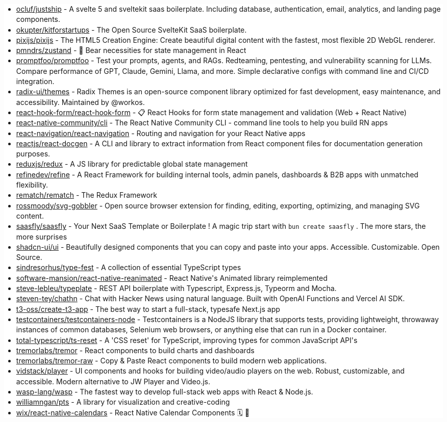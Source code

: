 - [ocluf/justship](https://github.com/ocluf/justship) - A svelte 5 and sveltekit saas boilerplate. Including database, authentication, email, analytics,  and landing page components.
- [okupter/kitforstartups](https://github.com/okupter/kitforstartups) - The Open Source SvelteKit SaaS boilerplate.
- [pixijs/pixijs](https://github.com/pixijs/pixijs) - The HTML5 Creation Engine: Create beautiful digital content with the fastest, most flexible 2D WebGL renderer.
- [pmndrs/zustand](https://github.com/pmndrs/zustand) - 🐻 Bear necessities for state management in React
- [promptfoo/promptfoo](https://github.com/promptfoo/promptfoo) - Test your prompts, agents, and RAGs. Redteaming, pentesting, and vulnerability scanning for LLMs. Compare performance of GPT, Claude, Gemini, Llama, and more. Simple declarative configs with command line and CI/CD integration.
- [radix-ui/themes](https://github.com/radix-ui/themes) - Radix Themes is an open-source component library optimized for fast development, easy maintenance, and accessibility. Maintained by @workos.
- [react-hook-form/react-hook-form](https://github.com/react-hook-form/react-hook-form) - 📋 React Hooks for form state management and validation (Web + React Native)
- [react-native-community/cli](https://github.com/react-native-community/cli) - The React Native Community CLI - command line tools to help you build RN apps
- [react-navigation/react-navigation](https://github.com/react-navigation/react-navigation) - Routing and navigation for your React Native apps
- [reactjs/react-docgen](https://github.com/reactjs/react-docgen) - A CLI and library to extract information from React component files for documentation generation purposes.
- [reduxjs/redux](https://github.com/reduxjs/redux) - A JS library for predictable global state management
- [refinedev/refine](https://github.com/refinedev/refine) - A React Framework for building  internal tools, admin panels, dashboards & B2B apps with unmatched flexibility.
- [rematch/rematch](https://github.com/rematch/rematch) - The Redux Framework
- [rossmoody/svg-gobbler](https://github.com/rossmoody/svg-gobbler) - Open source browser extension for finding, editing, exporting, optimizing, and managing SVG content.
- [saasfly/saasfly](https://github.com/saasfly/saasfly) - Your Next SaaS Template or Boilerplate ! A magic trip start with `bun create saasfly` . The more stars, the more surprises
- [shadcn-ui/ui](https://github.com/shadcn-ui/ui) - Beautifully designed components that you can copy and paste into your apps. Accessible. Customizable. Open Source.
- [sindresorhus/type-fest](https://github.com/sindresorhus/type-fest) - A collection of essential TypeScript types
- [software-mansion/react-native-reanimated](https://github.com/software-mansion/react-native-reanimated) - React Native's Animated library reimplemented
- [steve-lebleu/typeplate](https://github.com/steve-lebleu/typeplate) - REST API boilerplate with Typescript, Express.js, Typeorm and Mocha.
- [steven-tey/chathn](https://github.com/steven-tey/chathn) - Chat with Hacker News using natural language. Built with OpenAI Functions and Vercel AI SDK.
- [t3-oss/create-t3-app](https://github.com/t3-oss/create-t3-app) - The best way to start a full-stack, typesafe Next.js app 
- [testcontainers/testcontainers-node](https://github.com/testcontainers/testcontainers-node) - Testcontainers is a NodeJS library that supports tests, providing lightweight, throwaway instances of common databases, Selenium web browsers, or anything else that can run in a Docker container.
- [total-typescript/ts-reset](https://github.com/total-typescript/ts-reset) - A 'CSS reset' for TypeScript, improving types for common JavaScript API's
- [tremorlabs/tremor](https://github.com/tremorlabs/tremor) - React components to build charts and dashboards
- [tremorlabs/tremor-raw](https://github.com/tremorlabs/tremor-raw) - Copy & Paste React components to build modern web applications. 
- [vidstack/player](https://github.com/vidstack/player) - UI components and hooks for building video/audio players on the web. Robust, customizable, and accessible. Modern alternative to JW Player and Video.js.
- [wasp-lang/wasp](https://github.com/wasp-lang/wasp) - The fastest way to develop full-stack web apps with React & Node.js. 
- [williamngan/pts](https://github.com/williamngan/pts) - A library for visualization and creative-coding
- [wix/react-native-calendars](https://github.com/wix/react-native-calendars) - React Native Calendar Components 🗓️ 📆 
